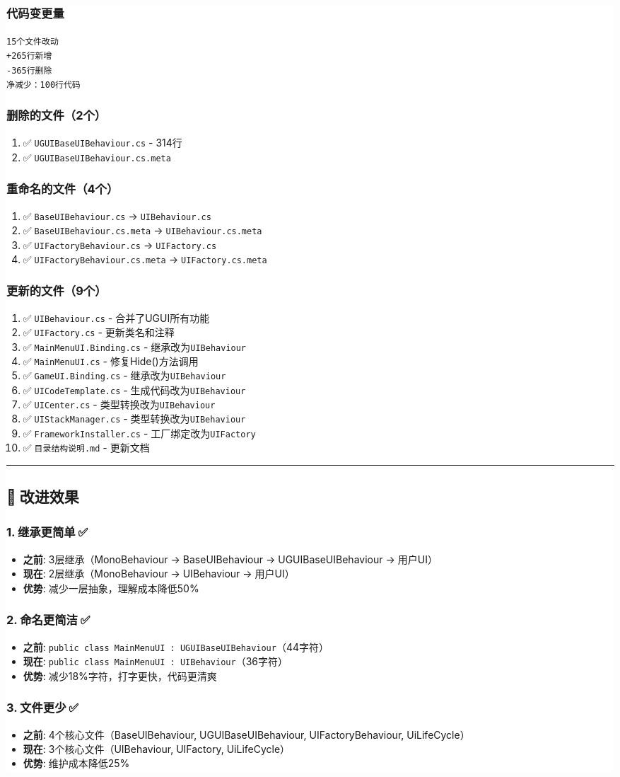 ### 代码变更量
```
15个文件改动
+265行新增
-365行删除
净减少：100行代码
```

### 删除的文件（2个）
1. ✅ `UGUIBaseUIBehaviour.cs` - 314行
2. ✅ `UGUIBaseUIBehaviour.cs.meta`

### 重命名的文件（4个）
1. ✅ `BaseUIBehaviour.cs` → `UIBehaviour.cs`
2. ✅ `BaseUIBehaviour.cs.meta` → `UIBehaviour.cs.meta`
3. ✅ `UIFactoryBehaviour.cs` → `UIFactory.cs`
4. ✅ `UIFactoryBehaviour.cs.meta` → `UIFactory.cs.meta`

### 更新的文件（9个）
1. ✅ `UIBehaviour.cs` - 合并了UGUI所有功能
2. ✅ `UIFactory.cs` - 更新类名和注释
3. ✅ `MainMenuUI.Binding.cs` - 继承改为`UIBehaviour`
4. ✅ `MainMenuUI.cs` - 修复Hide()方法调用
5. ✅ `GameUI.Binding.cs` - 继承改为`UIBehaviour`
6. ✅ `UICodeTemplate.cs` - 生成代码改为`UIBehaviour`
7. ✅ `UICenter.cs` - 类型转换改为`UIBehaviour`
8. ✅ `UIStackManager.cs` - 类型转换改为`UIBehaviour`
9. ✅ `FrameworkInstaller.cs` - 工厂绑定改为`UIFactory`
10. ✅ `目录结构说明.md` - 更新文档

---

## 🎯 改进效果

### 1. 继承更简单 ✅
- **之前**: 3层继承（MonoBehaviour → BaseUIBehaviour → UGUIBaseUIBehaviour → 用户UI）
- **现在**: 2层继承（MonoBehaviour → UIBehaviour → 用户UI）
- **优势**: 减少一层抽象，理解成本降低50%

### 2. 命名更简洁 ✅
- **之前**: `public class MainMenuUI : UGUIBaseUIBehaviour`（44字符）
- **现在**: `public class MainMenuUI : UIBehaviour`（36字符）
- **优势**: 减少18%字符，打字更快，代码更清爽

### 3. 文件更少 ✅
- **之前**: 4个核心文件（BaseUIBehaviour, UGUIBaseUIBehaviour, UIFactoryBehaviour, UiLifeCycle）
- **现在**: 3个核心文件（UIBehaviour, UIFactory, UiLifeCycle）
- **优势**: 维护成本降低25%
